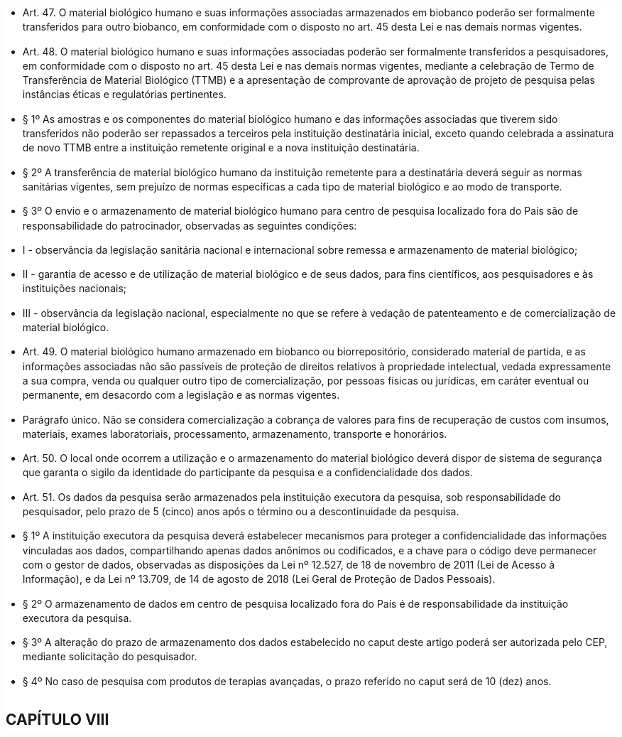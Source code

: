 - Art. 47. O material biológico humano e suas informações associadas armazenados em biobanco poderão ser formalmente transferidos para outro biobanco, em conformidade com o disposto no art. 45 desta Lei e nas demais normas vigentes.
- Art. 48. O material biológico humano e suas informações associadas poderão ser formalmente transferidos a pesquisadores,  em  conformidade  com  o  disposto  no  art.  45  desta  Lei  e  nas  demais  normas  vigentes,  mediante  a celebração de Termo de Transferência de Material Biológico (TTMB) e a apresentação de comprovante de aprovação de projeto de pesquisa pelas instâncias éticas e regulatórias pertinentes.
- § 1º As amostras e os componentes do material biológico humano e das informações associadas que tiverem sido transferidos não poderão ser repassados a terceiros pela instituição destinatária inicial, exceto quando celebrada a assinatura de novo TTMB entre a instituição remetente original e a nova instituição destinatária.
- § 2º A transferência de material biológico humano da instituição remetente para a destinatária deverá seguir as normas  sanitárias  vigentes,  sem  prejuízo  de  normas  específicas  a  cada  tipo  de  material  biológico  e  ao  modo  de transporte.
- § 3º O envio e o armazenamento de material biológico humano para centro de pesquisa localizado fora do País são de responsabilidade do patrocinador, observadas as seguintes condições:
- I  -  observância  da  legislação  sanitária  nacional  e  internacional  sobre  remessa  e  armazenamento  de  material biológico;
- II  -  garantia  de  acesso  e  de  utilização  de  material  biológico  e  de  seus  dados,  para  fins  científicos,  aos pesquisadores e às instituições nacionais;
- III  -  observância  da  legislação  nacional,  especialmente  no  que  se  refere  à  vedação  de  patenteamento  e  de comercialização de material biológico.
- Art.  49.  O  material  biológico  humano  armazenado  em  biobanco  ou  biorrepositório,  considerado  material  de partida, e as informações associadas não são passíveis de proteção de direitos relativos à propriedade intelectual, vedada  expressamente  a  sua  compra,  venda  ou  qualquer  outro  tipo  de  comercialização,  por  pessoas  físicas  ou jurídicas, em caráter eventual ou permanente, em desacordo com a legislação e as normas vigentes.
- Parágrafo único. Não se considera comercialização a cobrança de valores para fins de recuperação de custos com insumos, materiais, exames laboratoriais, processamento, armazenamento, transporte e honorários.
- Art. 50. O local onde ocorrem a utilização e o armazenamento do material biológico deverá dispor de sistema de segurança que garanta o sigilo da identidade do participante da pesquisa e a confidencialidade dos dados.
- Art. 51. Os dados da pesquisa serão armazenados pela instituição executora da pesquisa, sob responsabilidade do pesquisador, pelo prazo de 5 (cinco) anos após o término ou a descontinuidade da pesquisa.

- § 1º A instituição executora da pesquisa deverá estabelecer mecanismos para proteger a confidencialidade das informações vinculadas aos dados, compartilhando apenas dados anônimos ou codificados, e a chave para o código deve permanecer com o gestor de dados, observadas as disposições da Lei nº 12.527, de 18 de novembro de 2011 (Lei  de  Acesso  à  Informação),  e  da  Lei  nº  13.709,  de  14  de  agosto  de  2018  (Lei  Geral  de  Proteção  de  Dados Pessoais).
- §  2º  O  armazenamento  de  dados  em  centro  de  pesquisa  localizado  fora  do  País  é  de  responsabilidade  da instituição executora da pesquisa.
- §  3º  A  alteração  do  prazo  de  armazenamento  dos  dados  estabelecido  no  caput  deste  artigo  poderá  ser autorizada pelo CEP, mediante solicitação do pesquisador.
- § 4º No caso de pesquisa com produtos de terapias avançadas, o prazo referido no caput será  de  10  (dez) anos.

## CAPÍTULO VIII
